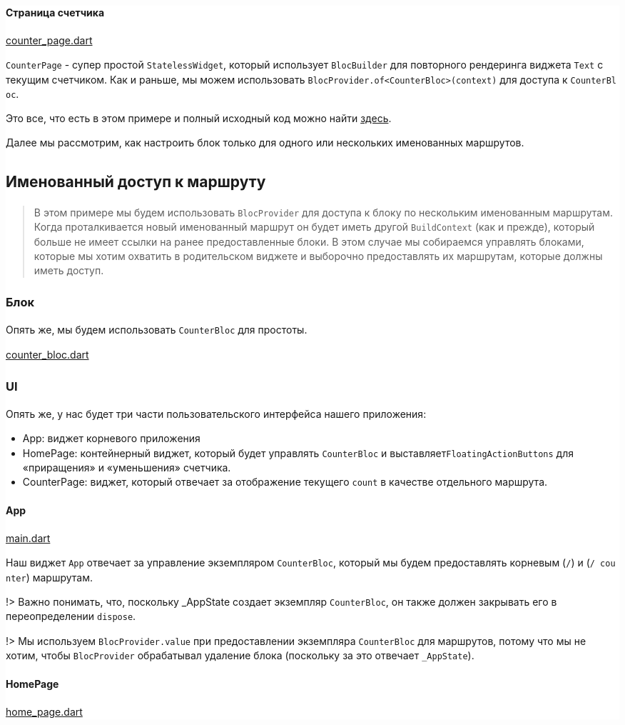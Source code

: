 #### Страница счетчика

[counter_page.dart](../_snippets/recipes_flutter_bloc_access/anonymous_route_access/counter_page.dart.md ':include')

`CounterPage` - супер простой `StatelessWidget`, который использует `BlocBuilder` для повторного рендеринга виджета `Text` с текущим счетчиком. Как и раньше, мы можем использовать `BlocProvider.of<CounterBloc>(context)` для доступа к `CounterBloc`.

Это все, что есть в этом примере и полный исходный код можно найти [здесь](https://gist.github.com/mit-73/92b256270c5567210285526a07b4cf21).

Далее мы рассмотрим, как настроить блок только для одного или нескольких именованных маршрутов.

## Именованный доступ к маршруту

> В этом примере мы будем использовать `BlocProvider` для доступа к блоку по нескольким именованным маршрутам. Когда проталкивается новый именованный маршрут он будет иметь другой `BuildContext` (как и прежде), который больше не имеет ссылки на ранее предоставленные блоки. В этом случае мы собираемся управлять блоками, которые мы хотим охватить в родительском виджете и выборочно предоставлять их маршрутам, которые должны иметь доступ.

### Блок

Опять же, мы будем использовать `CounterBloc` для простоты.

[counter_bloc.dart](../_snippets/recipes_flutter_bloc_access/counter_bloc.dart.md ':include')

### UI

Опять же, у нас будет три части пользовательского интерфейса нашего приложения:

- App: виджет корневого приложения
- HomePage: контейнерный виджет, который будет управлять `CounterBloc` и выставляет`FloatingActionButtons` для «приращения» и «уменьшения» счетчика.
- CounterPage: виджет, который отвечает за отображение текущего `count` в качестве отдельного маршрута.

#### App

[main.dart](../_snippets/recipes_flutter_bloc_access/named_route_access/main.dart.md ':include')

Наш виджет `App` отвечает за управление экземпляром `CounterBloc`, который мы будем предоставлять корневым (`/`) и (`/ counter`) маршрутам.

!> Важно понимать, что, поскольку \_AppState создает экземпляр `CounterBloc`, он также должен закрывать его в переопределении `dispose`.

!> Мы используем `BlocProvider.value` при предоставлении экземпляра `CounterBloc` для маршрутов, потому что мы не хотим, чтобы `BlocProvider` обрабатывал удаление блока (поскольку за это отвечает `_AppState`).

#### HomePage

[home_page.dart](../_snippets/recipes_flutter_bloc_access/named_route_access/home_page.dart.md ':include')
